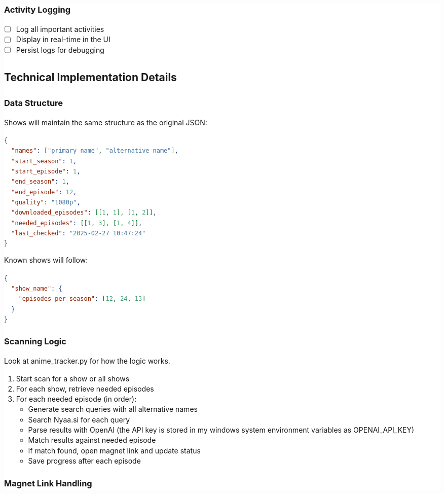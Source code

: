 ### Activity Logging

- [ ] Log all important activities
- [ ] Display in real-time in the UI
- [ ] Persist logs for debugging

## Technical Implementation Details

### Data Structure

Shows will maintain the same structure as the original JSON:

```json
{
  "names": ["primary name", "alternative name"],
  "start_season": 1,
  "start_episode": 1,
  "end_season": 1,
  "end_episode": 12,
  "quality": "1080p",
  "downloaded_episodes": [[1, 1], [1, 2]],
  "needed_episodes": [[1, 3], [1, 4]],
  "last_checked": "2025-02-27 10:47:24"
}
```

Known shows will follow:

```json
{
  "show_name": {
    "episodes_per_season": [12, 24, 13]
  }
}
```

### Scanning Logic

Look at anime_tracker.py for how the logic works.

1. Start scan for a show or all shows
2. For each show, retrieve needed episodes
3. For each needed episode (in order):
    - Generate search queries with all alternative names
    - Search Nyaa.si for each query
    - Parse results with OpenAI (the API key is stored in my windows system environment variables as OPENAI_API_KEY)
    - Match results against needed episode
    - If match found, open magnet link and update status
    - Save progress after each episode

### Magnet Link Handling
